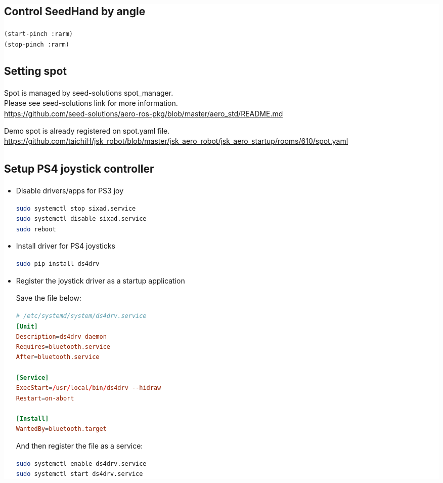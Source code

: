 ## Control SeedHand by angle
```
(start-pinch :rarm)
(stop-pinch :rarm)
```

## Setting spot
Spot is managed by seed-solutions spot_manager.\
Please see seed-solutions link for more information.\
https://github.com/seed-solutions/aero-ros-pkg/blob/master/aero_std/README.md

Demo spot is already registered on spot.yaml file.\
https://github.com/taichiH/jsk_robot/blob/master/jsk_aero_robot/jsk_aero_startup/rooms/610/spot.yaml

## Setup PS4 joystick controller

- Disable drivers/apps for PS3 joy

    ```bash
    sudo systemctl stop sixad.service
    sudo systemctl disable sixad.service
    sudo reboot
    ```

- Install driver for PS4 joysticks

    ```bash
    sudo pip install ds4drv
    ```

- Register the joystick driver as a startup application

    Save the file below:

    ```conf
    # /etc/systemd/system/ds4drv.service
    [Unit]
    Description=ds4drv daemon
    Requires=bluetooth.service
    After=bluetooth.service

    [Service]
    ExecStart=/usr/local/bin/ds4drv --hidraw
    Restart=on-abort

    [Install]
    WantedBy=bluetooth.target
    ```

    And then register the file as a service:

    ```bash
    sudo systemctl enable ds4drv.service
    sudo systemctl start ds4drv.service
    ```
